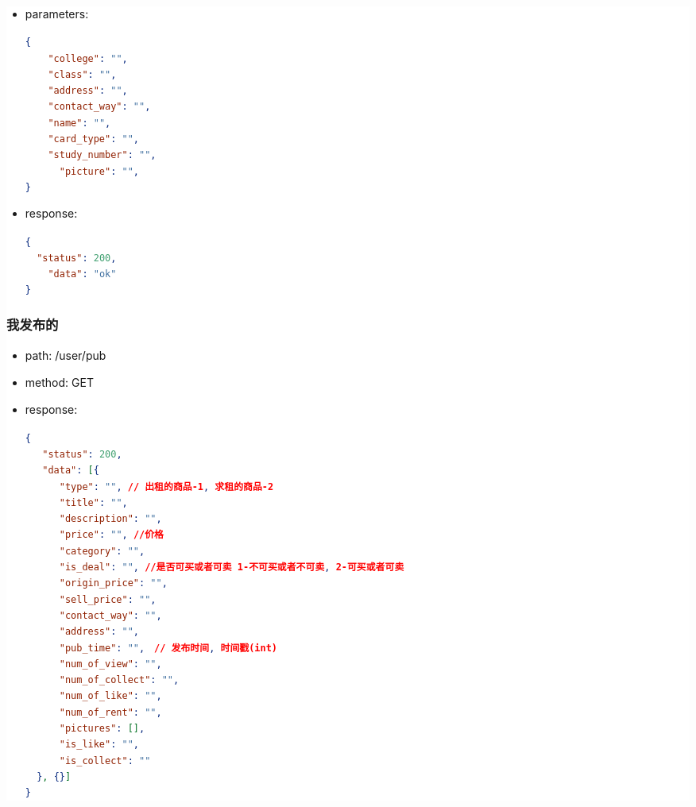 * parameters:

  ```json
  {
      "college": "", 
      "class": "",
      "address": "",
      "contact_way": "",
      "name": "",
      "card_type": "",
      "study_number": "",
    	"picture": "",
  }
  ```

* response:

  ```json
  {
  	"status": 200,
      "data": "ok"
  }
  ```



### 我发布的

* path: /user/pub

* method: GET

* response: 

  ```json
  {
     "status": 200,
     "data": [{
      	"type": "", // 出租的商品-1, 求租的商品-2
      	"title": "",
      	"description": "",
      	"price": "", //价格
      	"category": "",
      	"is_deal": "", //是否可买或者可卖 1-不可买或者不可卖, 2-可买或者可卖
      	"origin_price": "",
      	"sell_price": "",
      	"contact_way": "",
      	"address": "",
      	"pub_time": "",　// 发布时间, 时间戳(int)
      	"num_of_view": "",
      	"num_of_collect": "",
      	"num_of_like": "",
      	"num_of_rent": "",
      	"pictures": [],
      	"is_like": "",
      	"is_collect": ""
  	}, {}]
  }
  ```
